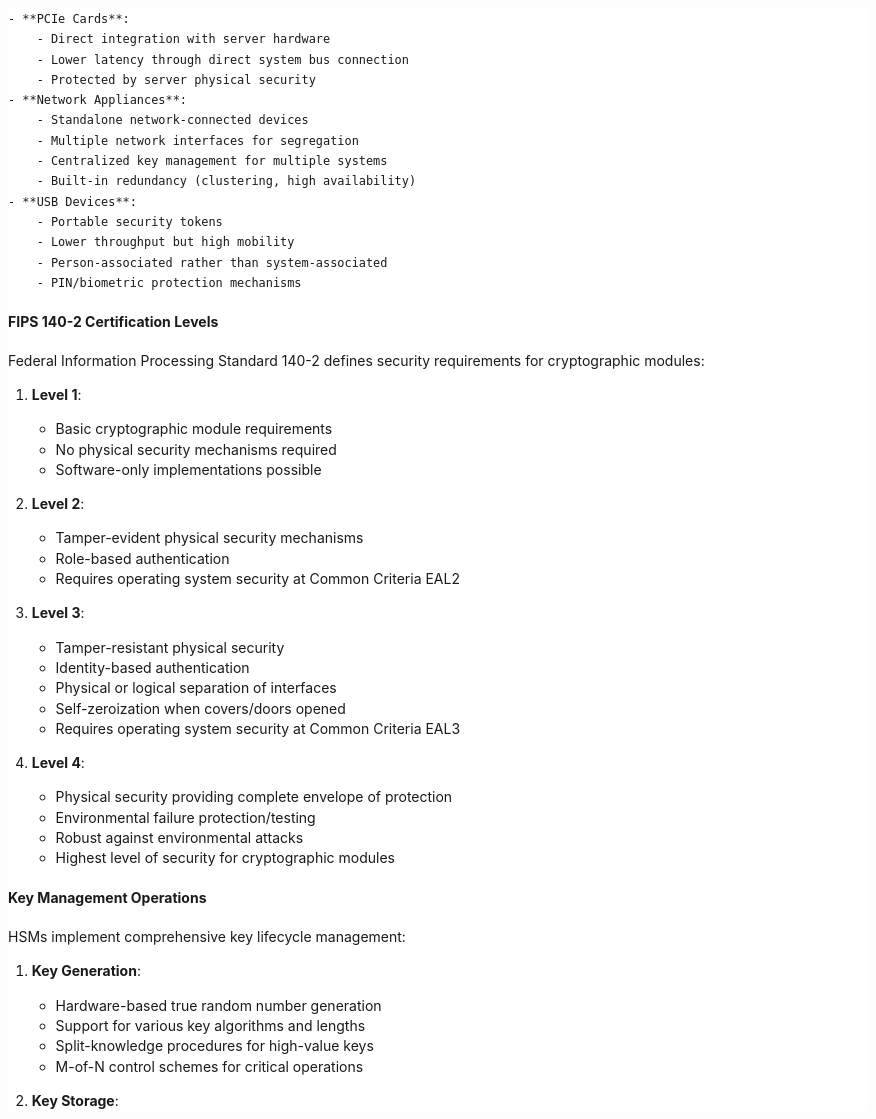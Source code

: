     - **PCIe Cards**:
        - Direct integration with server hardware
        - Lower latency through direct system bus connection
        - Protected by server physical security
    - **Network Appliances**:
        - Standalone network-connected devices
        - Multiple network interfaces for segregation
        - Centralized key management for multiple systems
        - Built-in redundancy (clustering, high availability)
    - **USB Devices**:
        - Portable security tokens
        - Lower throughput but high mobility
        - Person-associated rather than system-associated
        - PIN/biometric protection mechanisms

#### FIPS 140-2 Certification Levels

Federal Information Processing Standard 140-2 defines security requirements for cryptographic modules:

1. **Level 1**:
    
    - Basic cryptographic module requirements
    - No physical security mechanisms required
    - Software-only implementations possible
2. **Level 2**:
    
    - Tamper-evident physical security mechanisms
    - Role-based authentication
    - Requires operating system security at Common Criteria EAL2
3. **Level 3**:
    
    - Tamper-resistant physical security
    - Identity-based authentication
    - Physical or logical separation of interfaces
    - Self-zeroization when covers/doors opened
    - Requires operating system security at Common Criteria EAL3
4. **Level 4**:
    
    - Physical security providing complete envelope of protection
    - Environmental failure protection/testing
    - Robust against environmental attacks
    - Highest level of security for cryptographic modules

#### Key Management Operations

HSMs implement comprehensive key lifecycle management:

1. **Key Generation**:
    
    - Hardware-based true random number generation
    - Support for various key algorithms and lengths
    - Split-knowledge procedures for high-value keys
    - M-of-N control schemes for critical operations
2. **Key Storage**:
    